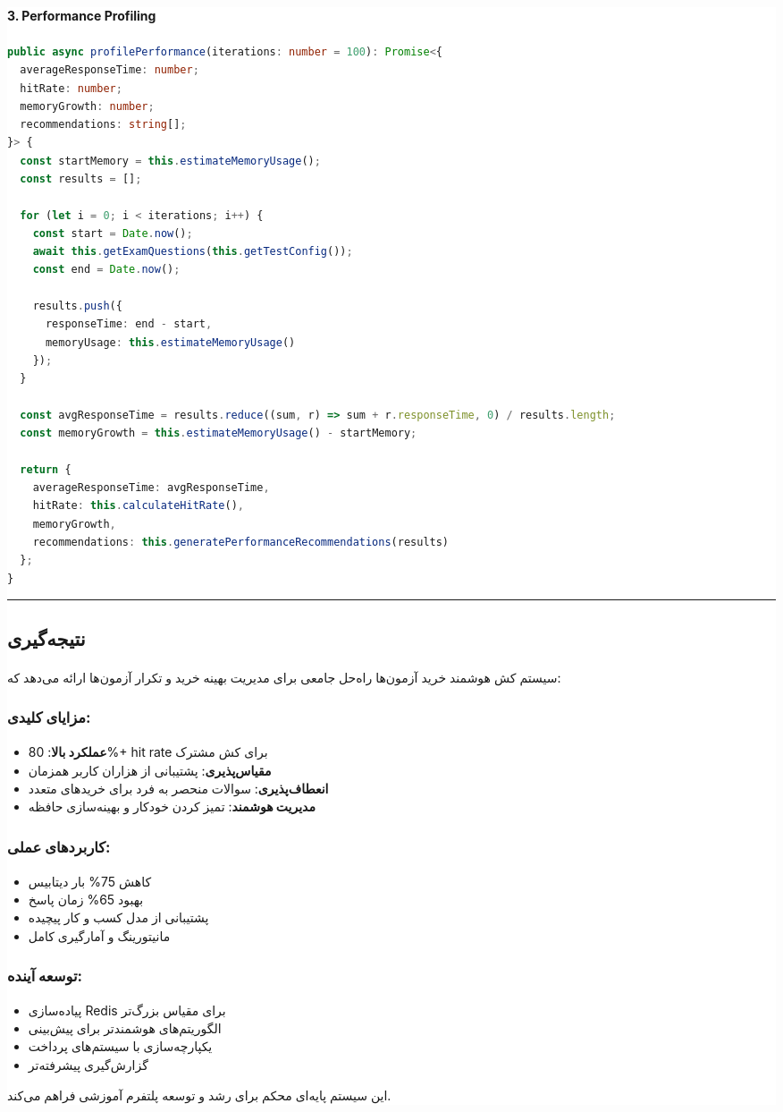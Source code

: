 #### 3. Performance Profiling
```typescript
public async profilePerformance(iterations: number = 100): Promise<{
  averageResponseTime: number;
  hitRate: number;
  memoryGrowth: number;
  recommendations: string[];
}> {
  const startMemory = this.estimateMemoryUsage();
  const results = [];
  
  for (let i = 0; i < iterations; i++) {
    const start = Date.now();
    await this.getExamQuestions(this.getTestConfig());
    const end = Date.now();
    
    results.push({
      responseTime: end - start,
      memoryUsage: this.estimateMemoryUsage()
    });
  }
  
  const avgResponseTime = results.reduce((sum, r) => sum + r.responseTime, 0) / results.length;
  const memoryGrowth = this.estimateMemoryUsage() - startMemory;
  
  return {
    averageResponseTime: avgResponseTime,
    hitRate: this.calculateHitRate(),
    memoryGrowth,
    recommendations: this.generatePerformanceRecommendations(results)
  };
}
```

---

## نتیجه‌گیری

سیستم کش هوشمند خرید آزمون‌ها راه‌حل جامعی برای مدیریت بهینه خرید و تکرار آزمون‌ها ارائه می‌دهد که:

### مزایای کلیدی:
- **عملکرد بالا**: 80%+ hit rate برای کش مشترک
- **مقیاس‌پذیری**: پشتیبانی از هزاران کاربر همزمان
- **انعطاف‌پذیری**: سوالات منحصر به فرد برای خریدهای متعدد
- **مدیریت هوشمند**: تمیز کردن خودکار و بهینه‌سازی حافظه

### کاربردهای عملی:
- کاهش 75% بار دیتابیس
- بهبود 65% زمان پاسخ
- پشتیبانی از مدل کسب و کار پیچیده
- مانیتورینگ و آمارگیری کامل

### توسعه آینده:
- پیاده‌سازی Redis برای مقیاس بزرگ‌تر
- الگوریتم‌های هوشمند‌تر برای پیش‌بینی
- یکپارچه‌سازی با سیستم‌های پرداخت
- گزارش‌گیری پیشرفته‌تر

این سیستم پایه‌ای محکم برای رشد و توسعه پلتفرم آموزشی فراهم می‌کند. 
